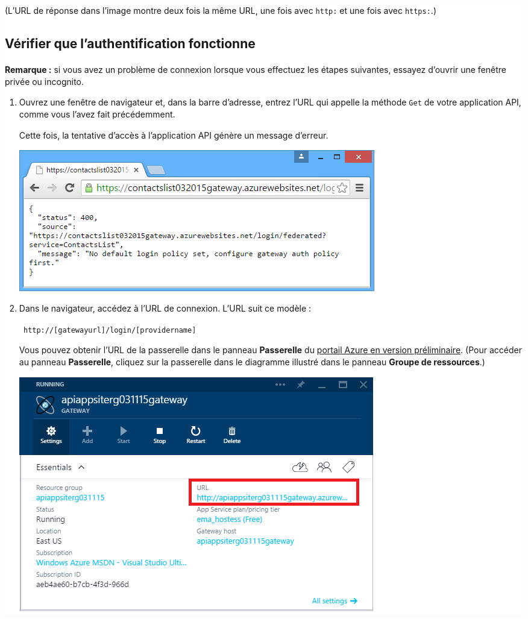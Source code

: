 (L’URL de réponse dans l’image montre deux fois la même URL, une fois avec `http:` et une fois avec `https:`.)

## Vérifier que l’authentification fonctionne

**Remarque :** si vous avez un problème de connexion lorsque vous effectuez les étapes suivantes, essayez d’ouvrir une fenêtre privée ou incognito.
 
1. Ouvrez une fenêtre de navigateur et, dans la barre d’adresse, entrez l’URL qui appelle la méthode `Get` de votre application API, comme vous l’avez fait précédemment.

	Cette fois, la tentative d’accès à l’application API génère un message d’erreur.

	![Échec de la réponse Get de chrome](./media/app-service-api-dotnet-add-authentication/chromegetfail.png)

2. Dans le navigateur, accédez à l’URL de connexion. L’URL suit ce modèle :

    	http://[gatewayurl]/login/[providername]

	Vous pouvez obtenir l’URL de la passerelle dans le panneau **Passerelle** du [portail Azure en version préliminaire]. (Pour accéder au panneau **Passerelle**, cliquez sur la passerelle dans le diagramme illustré dans le panneau **Groupe de ressources**.)

	![URL de la passerelle](./media/app-service-api-dotnet-add-authentication/gatewayurl.png)


[portail Azure]: https://manage.windowsazure.com/
[portail Azure en version préliminaire]: https://portal.azure.com/
